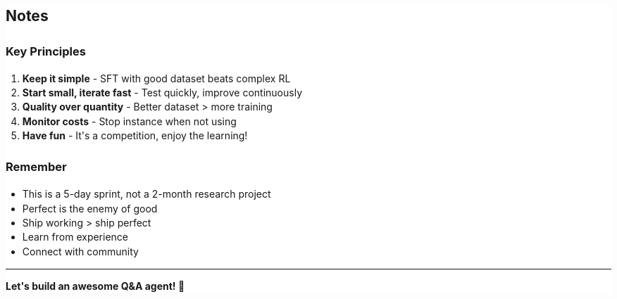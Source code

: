 ## Notes

### Key Principles
1. **Keep it simple** - SFT with good dataset beats complex RL
2. **Start small, iterate fast** - Test quickly, improve continuously
3. **Quality over quantity** - Better dataset > more training
4. **Monitor costs** - Stop instance when not using
5. **Have fun** - It's a competition, enjoy the learning!

### Remember
- This is a 5-day sprint, not a 2-month research project
- Perfect is the enemy of good
- Ship working > ship perfect
- Learn from experience
- Connect with community

---

**Let's build an awesome Q&A agent! 🚀**
